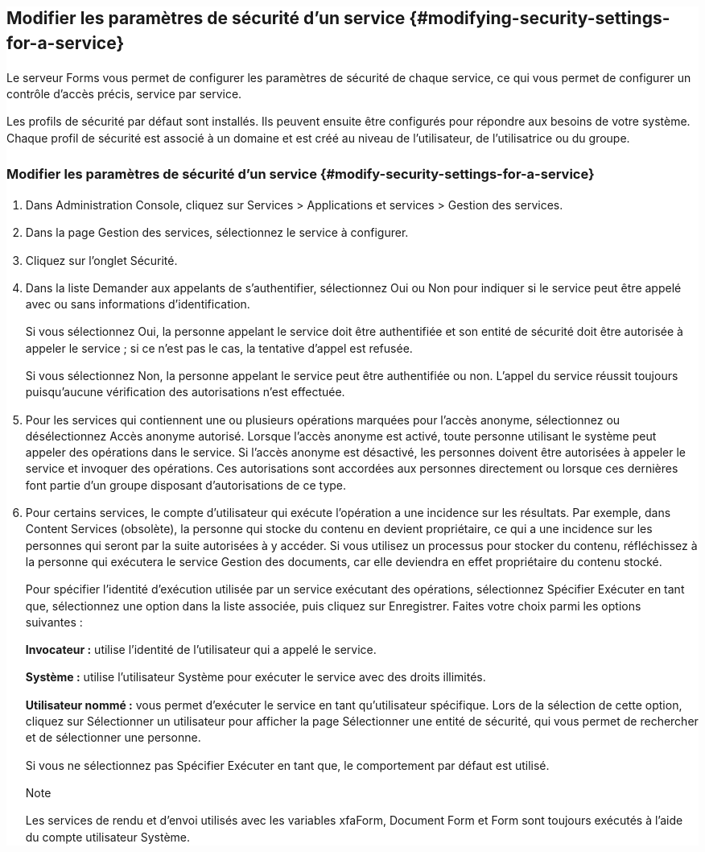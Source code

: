 ## Modifier les paramètres de sécurité d’un service {#modifying-security-settings-for-a-service}

Le serveur Forms vous permet de configurer les paramètres de sécurité de chaque service, ce qui vous permet de configurer un contrôle d’accès précis, service par service.

Les profils de sécurité par défaut sont installés. Ils peuvent ensuite être configurés pour répondre aux besoins de votre système. Chaque profil de sécurité est associé à un domaine et est créé au niveau de l’utilisateur, de l’utilisatrice ou du groupe.

### Modifier les paramètres de sécurité d’un service {#modify-security-settings-for-a-service}

1. Dans Administration Console, cliquez sur Services > Applications et services > Gestion des services.
1. Dans la page Gestion des services, sélectionnez le service à configurer.
1. Cliquez sur l’onglet Sécurité.
1. Dans la liste Demander aux appelants de s’authentifier, sélectionnez Oui ou Non pour indiquer si le service peut être appelé avec ou sans informations d’identification.

   Si vous sélectionnez Oui, la personne appelant le service doit être authentifiée et son entité de sécurité doit être autorisée à appeler le service ; si ce n’est pas le cas, la tentative d’appel est refusée.

   Si vous sélectionnez Non, la personne appelant le service peut être authentifiée ou non. L’appel du service réussit toujours puisqu’aucune vérification des autorisations n’est effectuée.

1. Pour les services qui contiennent une ou plusieurs opérations marquées pour l’accès anonyme, sélectionnez ou désélectionnez Accès anonyme autorisé. Lorsque l’accès anonyme est activé, toute personne utilisant le système peut appeler des opérations dans le service. Si l’accès anonyme est désactivé, les personnes doivent être autorisées à appeler le service et invoquer des opérations. Ces autorisations sont accordées aux personnes directement ou lorsque ces dernières font partie d’un groupe disposant d’autorisations de ce type.
1. Pour certains services, le compte d’utilisateur qui exécute l’opération a une incidence sur les résultats. Par exemple, dans Content Services (obsolète), la personne qui stocke du contenu en devient propriétaire, ce qui a une incidence sur les personnes qui seront par la suite autorisées à y accéder. Si vous utilisez un processus pour stocker du contenu, réfléchissez à la personne qui exécutera le service Gestion des documents, car elle deviendra en effet propriétaire du contenu stocké.

   Pour spécifier l’identité d’exécution utilisée par un service exécutant des opérations, sélectionnez Spécifier Exécuter en tant que, sélectionnez une option dans la liste associée, puis cliquez sur Enregistrer. Faites votre choix parmi les options suivantes :

   **Invocateur :** utilise l’identité de l’utilisateur qui a appelé le service.

   **Système :** utilise l’utilisateur Système pour exécuter le service avec des droits illimités.

   **Utilisateur nommé :** vous permet d’exécuter le service en tant qu’utilisateur spécifique. Lors de la sélection de cette option, cliquez sur Sélectionner un utilisateur pour afficher la page Sélectionner une entité de sécurité, qui vous permet de rechercher et de sélectionner une personne.

   Si vous ne sélectionnez pas Spécifier Exécuter en tant que, le comportement par défaut est utilisé.

   >[!NOTE]
   >
   >Les services de rendu et d’envoi utilisés avec les variables xfaForm, Document Form et Form sont toujours exécutés à l’aide du compte utilisateur Système.
